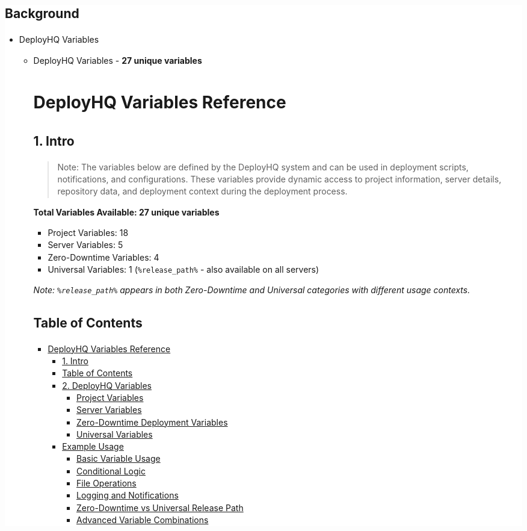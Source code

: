## Background

- DeployHQ Variables
    - DeployHQ Variables - **27 unique variables**
        
        # DeployHQ Variables Reference
        
        ## 1. Intro
        
        > Note: The variables below are defined by the DeployHQ system and can be used in deployment scripts, notifications, and configurations. These variables provide dynamic access to project information, server details, repository data, and deployment context during the deployment process.
        > 
        
        **Total Variables Available: 27 unique variables**
        
        - Project Variables: 18
        - Server Variables: 5
        - Zero-Downtime Variables: 4
        - Universal Variables: 1 (`%release_path%` - also available on all servers)
        
        *Note: `%release_path%` appears in both Zero-Downtime and Universal categories with different usage contexts.*
        
        ## Table of Contents
        
        - [DeployHQ Variables Reference](https://www.notion.so/Install-New-CodeCanyon-App-using-Github-DeployHQ-FINAL-23f791295af5803bad0cef132b86a0c7?pvs=21)
            - [1. Intro](https://www.notion.so/Install-New-CodeCanyon-App-using-Github-DeployHQ-FINAL-23f791295af5803bad0cef132b86a0c7?pvs=21)
            - [Table of Contents](https://www.notion.so/Install-New-CodeCanyon-App-using-Github-DeployHQ-FINAL-23f791295af5803bad0cef132b86a0c7?pvs=21)
            - [2. DeployHQ Variables](https://www.notion.so/Install-New-CodeCanyon-App-using-Github-DeployHQ-FINAL-23f791295af5803bad0cef132b86a0c7?pvs=21)
                - [Project Variables](https://www.notion.so/Install-New-CodeCanyon-App-using-Github-DeployHQ-FINAL-23f791295af5803bad0cef132b86a0c7?pvs=21)
                - [Server Variables](https://www.notion.so/Install-New-CodeCanyon-App-using-Github-DeployHQ-FINAL-23f791295af5803bad0cef132b86a0c7?pvs=21)
                - [Zero-Downtime Deployment Variables](https://www.notion.so/Install-New-CodeCanyon-App-using-Github-DeployHQ-FINAL-23f791295af5803bad0cef132b86a0c7?pvs=21)
                - [Universal Variables](https://www.notion.so/Install-New-CodeCanyon-App-using-Github-DeployHQ-FINAL-23f791295af5803bad0cef132b86a0c7?pvs=21)
            - [Example Usage](https://www.notion.so/Install-New-CodeCanyon-App-using-Github-DeployHQ-FINAL-23f791295af5803bad0cef132b86a0c7?pvs=21)
                - [Basic Variable Usage](https://www.notion.so/Install-New-CodeCanyon-App-using-Github-DeployHQ-FINAL-23f791295af5803bad0cef132b86a0c7?pvs=21)
                - [Conditional Logic](https://www.notion.so/Install-New-CodeCanyon-App-using-Github-DeployHQ-FINAL-23f791295af5803bad0cef132b86a0c7?pvs=21)
                - [File Operations](https://www.notion.so/Install-New-CodeCanyon-App-using-Github-DeployHQ-FINAL-23f791295af5803bad0cef132b86a0c7?pvs=21)
                - [Logging and Notifications](https://www.notion.so/Install-New-CodeCanyon-App-using-Github-DeployHQ-FINAL-23f791295af5803bad0cef132b86a0c7?pvs=21)
                - [Zero-Downtime vs Universal Release Path](https://www.notion.so/Install-New-CodeCanyon-App-using-Github-DeployHQ-FINAL-23f791295af5803bad0cef132b86a0c7?pvs=21)
                - [Advanced Variable Combinations](https://www.notion.so/Install-New-CodeCanyon-App-using-Github-DeployHQ-FINAL-23f791295af5803bad0cef132b86a0c7?pvs=21)
        
